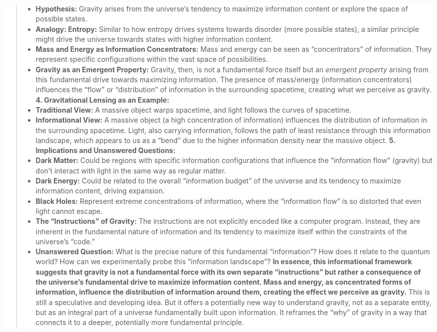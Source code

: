 > -   **Hypothesis:** Gravity arises from the universe’s tendency to maximize information content or explore the space of possible states.
> -   **Analogy: Entropy:** Similar to how entropy drives systems towards disorder (more possible states), a similar principle might drive the universe towards states with higher information content.
> -   **Mass and Energy as Information Concentrators:** Mass and energy can be seen as “concentrators” of information. They represent specific configurations within the vast space of possibilities.
> -   **Gravity as an Emergent Property:** Gravity, then, is not a fundamental force itself but an *emergent property* arising from this fundamental drive towards maximizing information. The presence of mass/energy (information concentrators) influences the “flow” or “distribution” of information in the surrounding spacetime, creating what we perceive as gravity.
> **4. Gravitational Lensing as an Example:**
> -   **Traditional View:** A massive object warps spacetime, and light follows the curves of spacetime.
> -   **Informational View:** A massive object (a high concentration of information) influences the distribution of information in the surrounding spacetime. Light, also carrying information, follows the path of least resistance through this information landscape, which appears to us as a “bend” due to the higher information density near the massive object.
> **5. Implications and Unanswered Questions:**
> -   **Dark Matter:** Could be regions with specific information configurations that influence the “information flow” (gravity) but don’t interact with light in the same way as regular matter.
> -   **Dark Energy:** Could be related to the overall “information budget” of the universe and its tendency to maximize information content, driving expansion.
> -   **Black Holes:** Represent extreme concentrations of information, where the “information flow” is so distorted that even light cannot escape.
> -   **The “Instructions” of Gravity:** The instructions are not explicitly encoded like a computer program. Instead, they are inherent in the fundamental nature of information and its tendency to maximize itself within the constraints of the universe’s “code.”
> -   **Unanswered Question:** What is the precise nature of this fundamental “information”? How does it relate to the quantum world? How can we experimentally probe this “information landscape”?
> **In essence, this informational framework suggests that gravity is not a fundamental force with its own separate “instructions” but rather a consequence of the universe’s fundamental drive to maximize information content. Mass and energy, as concentrated forms of information, influence the distribution of information around them, creating the effect we perceive as gravity.**
> This is still a speculative and developing idea. But it offers a potentially new way to understand gravity, not as a separate entity, but as an integral part of a universe fundamentally built upon information. It reframes the “why” of gravity in a way that connects it to a deeper, potentially more fundamental principle.
